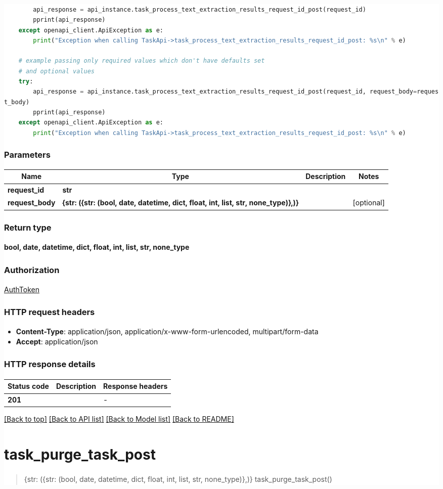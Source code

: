 ```python
        api_response = api_instance.task_process_text_extraction_results_request_id_post(request_id)
        pprint(api_response)
    except openapi_client.ApiException as e:
        print("Exception when calling TaskApi->task_process_text_extraction_results_request_id_post: %s\n" % e)

    # example passing only required values which don't have defaults set
    # and optional values
    try:
        api_response = api_instance.task_process_text_extraction_results_request_id_post(request_id, request_body=request_body)
        pprint(api_response)
    except openapi_client.ApiException as e:
        print("Exception when calling TaskApi->task_process_text_extraction_results_request_id_post: %s\n" % e)
```


### Parameters

Name | Type | Description  | Notes
------------- | ------------- | ------------- | -------------
 **request_id** | **str**|  |
 **request_body** | **{str: ({str: (bool, date, datetime, dict, float, int, list, str, none_type)},)}**|  | [optional]

### Return type

**bool, date, datetime, dict, float, int, list, str, none_type**

### Authorization

[AuthToken](../README.md#AuthToken)

### HTTP request headers

 - **Content-Type**: application/json, application/x-www-form-urlencoded, multipart/form-data
 - **Accept**: application/json


### HTTP response details

| Status code | Description | Response headers |
|-------------|-------------|------------------|
**201** |  |  -  |

[[Back to top]](#) [[Back to API list]](../README.md#documentation-for-api-endpoints) [[Back to Model list]](../README.md#documentation-for-models) [[Back to README]](../README.md)

# **task_purge_task_post**
> {str: ({str: (bool, date, datetime, dict, float, int, list, str, none_type)},)} task_purge_task_post()
